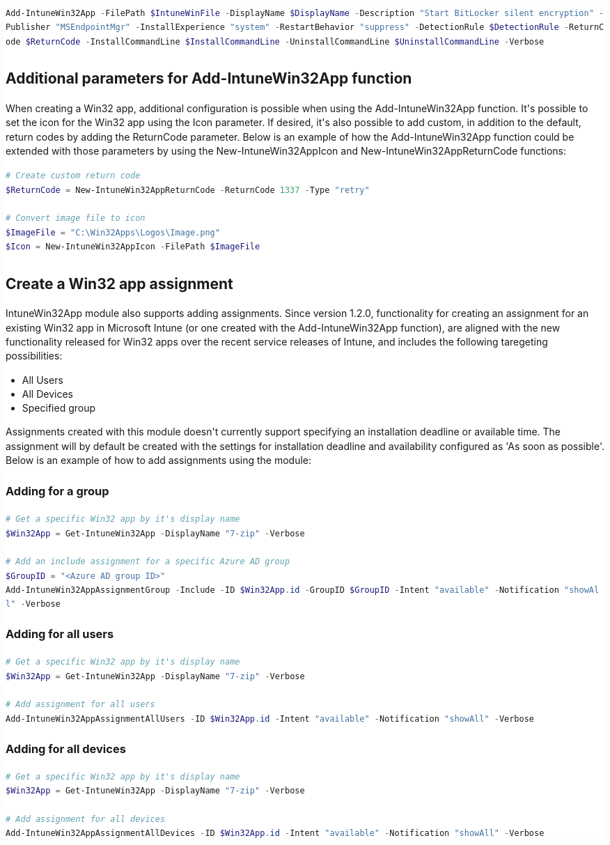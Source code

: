 ```PowerShell
Add-IntuneWin32App -FilePath $IntuneWinFile -DisplayName $DisplayName -Description "Start BitLocker silent encryption" -Publisher "MSEndpointMgr" -InstallExperience "system" -RestartBehavior "suppress" -DetectionRule $DetectionRule -ReturnCode $ReturnCode -InstallCommandLine $InstallCommandLine -UninstallCommandLine $UninstallCommandLine -Verbose
```

## Additional parameters for Add-IntuneWin32App function
When creating a Win32 app, additional configuration is possible when using the Add-IntuneWin32App function. It's possible to set the icon for the Win32 app using the Icon parameter. If desired, it's also possible to add custom, in addition to the default, return codes by adding the ReturnCode parameter. Below is an example of how the Add-IntuneWin32App function could be extended with those parameters by using the New-IntuneWin32AppIcon and New-IntuneWin32AppReturnCode functions:

```PowerShell
# Create custom return code
$ReturnCode = New-IntuneWin32AppReturnCode -ReturnCode 1337 -Type "retry"

# Convert image file to icon
$ImageFile = "C:\Win32Apps\Logos\Image.png"
$Icon = New-IntuneWin32AppIcon -FilePath $ImageFile
```

## Create a Win32 app assignment
IntuneWin32App module also supports adding assignments. Since version 1.2.0, functionality for creating an assignment for an existing Win32 app in Microsoft Intune (or one created with the Add-IntuneWin32App function), are aligned with the new functionality released for Win32 apps over the recent service releases of Intune, and includes the following taregeting possibilities:
- All Users
- All Devices
- Specified group

Assignments created with this module doesn't currently support specifying an installation deadline or available time. The assignment will by default be created with the settings for installation deadline and availability configured as 'As soon as possible'. Below is an example of how to add assignments using the module:
### Adding for a group
```PowerShell
# Get a specific Win32 app by it's display name
$Win32App = Get-IntuneWin32App -DisplayName "7-zip" -Verbose

# Add an include assignment for a specific Azure AD group
$GroupID = "<Azure AD group ID>"
Add-IntuneWin32AppAssignmentGroup -Include -ID $Win32App.id -GroupID $GroupID -Intent "available" -Notification "showAll" -Verbose
```
### Adding for all users
```PowerShell
# Get a specific Win32 app by it's display name
$Win32App = Get-IntuneWin32App -DisplayName "7-zip" -Verbose

# Add assignment for all users
Add-IntuneWin32AppAssignmentAllUsers -ID $Win32App.id -Intent "available" -Notification "showAll" -Verbose
```
### Adding for all devices
```PowerShell
# Get a specific Win32 app by it's display name
$Win32App = Get-IntuneWin32App -DisplayName "7-zip" -Verbose

# Add assignment for all devices
Add-IntuneWin32AppAssignmentAllDevices -ID $Win32App.id -Intent "available" -Notification "showAll" -Verbose
```